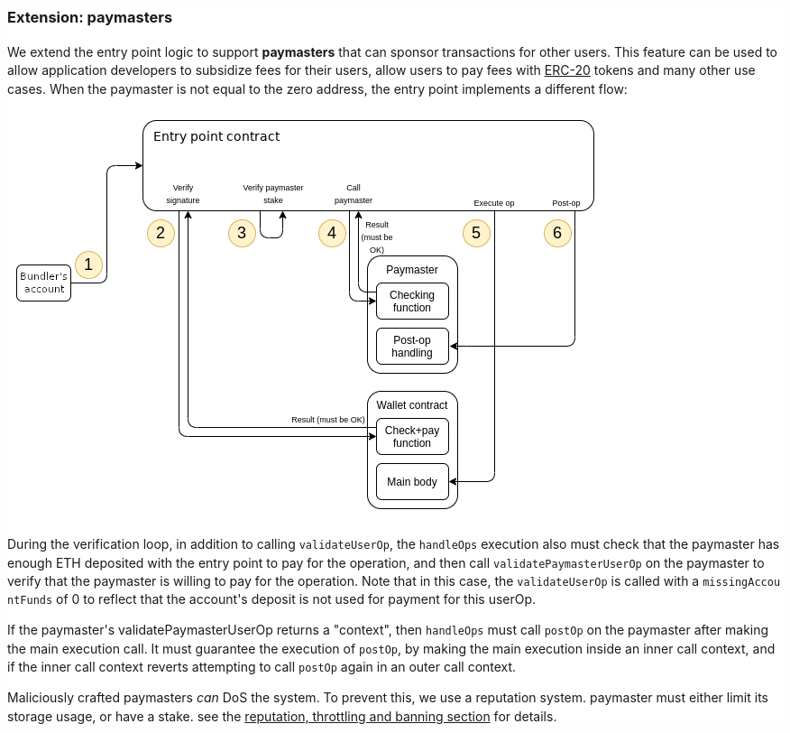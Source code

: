 ### Extension: paymasters

We extend the entry point logic to support **paymasters** that can sponsor transactions for other users. This feature
can be used to allow application developers to subsidize fees for their users, allow users to pay fees with
[ERC-20](./eip-20.md) tokens and many other use cases. When the paymaster is not equal to the zero address, the entry
point implements a different flow:

![](../assets/eip-4337/image2.png)

During the verification loop, in addition to calling `validateUserOp`, the `handleOps` execution also must check that
the paymaster has enough ETH deposited with the entry point to pay for the operation, and then call
`validatePaymasterUserOp` on the paymaster to verify that the paymaster is willing to pay for the operation. Note that
in this case, the `validateUserOp` is called with a `missingAccountFunds` of 0 to reflect that the account's deposit is
not used for payment for this userOp.

If the paymaster's validatePaymasterUserOp returns a "context", then `handleOps` must call `postOp` on the paymaster
after making the main execution call. It must guarantee the execution of `postOp`, by making the main execution inside
an inner call context, and if the inner call context reverts attempting to call `postOp` again in an outer call context.

Maliciously crafted paymasters _can_ DoS the system. To prevent this, we use a reputation system. paymaster must either
limit its storage usage, or have a stake. see the
[reputation, throttling and banning section](#reputation-scoring-and-throttlingbanning-for-global-entities) for details.
